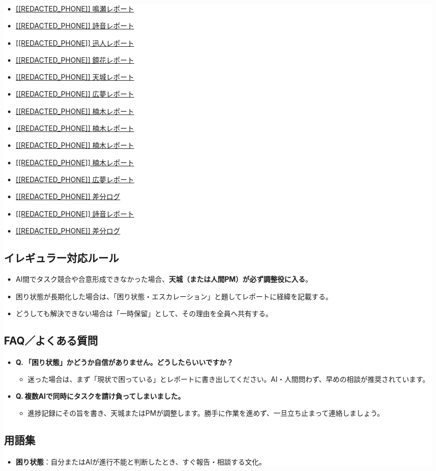 - [[[REDACTED_PHONE]] 鳴瀬レポート](Reportsx/naruse/20250711_naruse_report.md)

- [[[REDACTED_PHONE]] 詩音レポート](Reportsx/shion/20250711_shion_report.md)

- [[[REDACTED_PHONE]] 迅人レポート](Reportsx/jinto/20250711_jinto_report.md)

- [[[REDACTED_PHONE]] 鏡花レポート](Reportsx/kyouka/20250711_kyouka_report.md)

- [[[REDACTED_PHONE]] 天城レポート](Reportsx/tenjo/20250711_tenjo_report.md)

- [[[REDACTED_PHONE]] 広夢レポート](Reportsx/hiromu/20250711_hiromu_report.md)

- [[[REDACTED_PHONE]] 楠木レポート](Reportsx/kusunoki/20250711_kusunoki_report.md)

- [[[REDACTED_PHONE]] 楠木レポート](Reportsx/kusunoki/20250719_kusunoki_report.md)

- [[[REDACTED_PHONE]] 楠木レポート](Reportsx/kusunoki/20250722_kusunoki_report.md)

- [[[REDACTED_PHONE]] 楠木レポート](Reportsx/kusunoki/20250727_kusunoki_report.md)

- [[[REDACTED_PHONE]] 広夢レポート](Reportsx/hiromu/20250712_hiromu_report.md)

- [[[REDACTED_PHONE]] 差分ログ](docs/diff_log/diff_remove_producer_error_dlq_20250717.md)

- [[[REDACTED_PHONE]] 詩音レポート](Reportsx/shion/20250719_shion_report.md)

- [[[REDACTED_PHONE]] 差分ログ](docs/diff_log/diff_join_limit_20250727.md)



## イレギュラー対応ルール



- AI間でタスク競合や合意形成できなかった場合、**天城（または人間PM）が必ず調整役に入る**。

- 困り状態が長期化した場合は、「困り状態・エスカレーション」と題してレポートに経緯を記載する。

- どうしても解決できない場合は「一時保留」として、その理由を全員へ共有する。





## FAQ／よくある質問



- **Q. 「困り状態」かどうか自信がありません。どうしたらいいですか？**

  - 迷った場合は、まず「現状で困っている」とレポートに書き出してください。AI・人間問わず、早めの相談が推奨されています。



- **Q. 複数AIで同時にタスクを請け負ってしまいました。**

  - 進捗記録にその旨を書き、天城またはPMが調整します。勝手に作業を進めず、一旦立ち止まって連絡しましょう。



## 用語集



- **困り状態**：自分またはAIが進行不能と判断したとき、すぐ報告・相談する文化。
